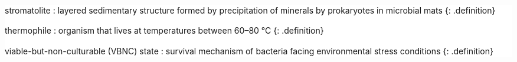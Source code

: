 stromatolite
: layered sedimentary structure formed by precipitation of minerals by prokaryotes in microbial mats
{: .definition}

thermophile
: organism that lives at temperatures between 60–80 °C
{: .definition}

viable-but-non-culturable (VBNC) state
: survival mechanism of bacteria facing environmental stress conditions
{: .definition}

</div>

